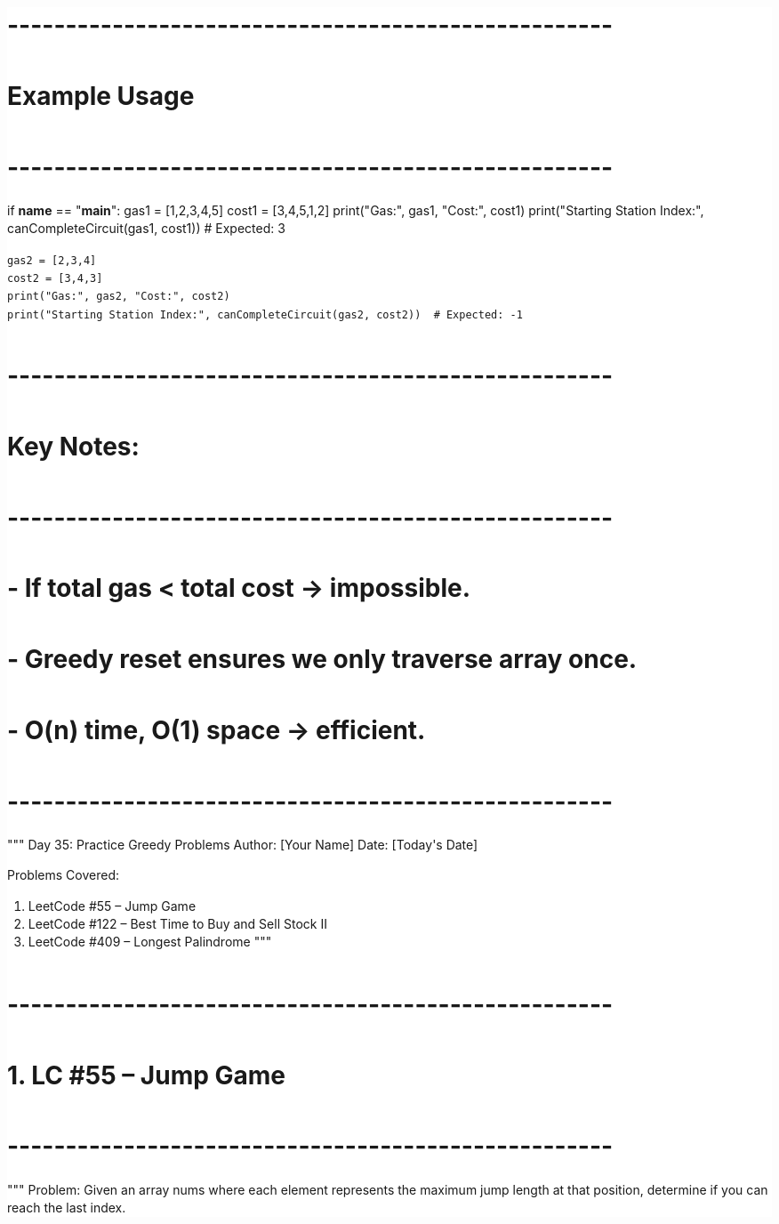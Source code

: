 # ----------------------------------------------------
# Example Usage
# ----------------------------------------------------
if __name__ == "__main__":
    gas1 = [1,2,3,4,5]
    cost1 = [3,4,5,1,2]
    print("Gas:", gas1, "Cost:", cost1)
    print("Starting Station Index:", canCompleteCircuit(gas1, cost1))  # Expected: 3
    
    gas2 = [2,3,4]
    cost2 = [3,4,3]
    print("Gas:", gas2, "Cost:", cost2)
    print("Starting Station Index:", canCompleteCircuit(gas2, cost2))  # Expected: -1


# ----------------------------------------------------
# Key Notes:
# ----------------------------------------------------
# - If total gas < total cost → impossible.
# - Greedy reset ensures we only traverse array once.
# - O(n) time, O(1) space → efficient.
# ----------------------------------------------------


"""
Day 35: Practice Greedy Problems
Author: [Your Name]
Date: [Today's Date]

Problems Covered:
1. LeetCode #55 – Jump Game
2. LeetCode #122 – Best Time to Buy and Sell Stock II
3. LeetCode #409 – Longest Palindrome
"""

# ----------------------------------------------------
# 1. LC #55 – Jump Game
# ----------------------------------------------------
"""
Problem:
Given an array nums where each element represents the maximum jump length at that position,
determine if you can reach the last index.
